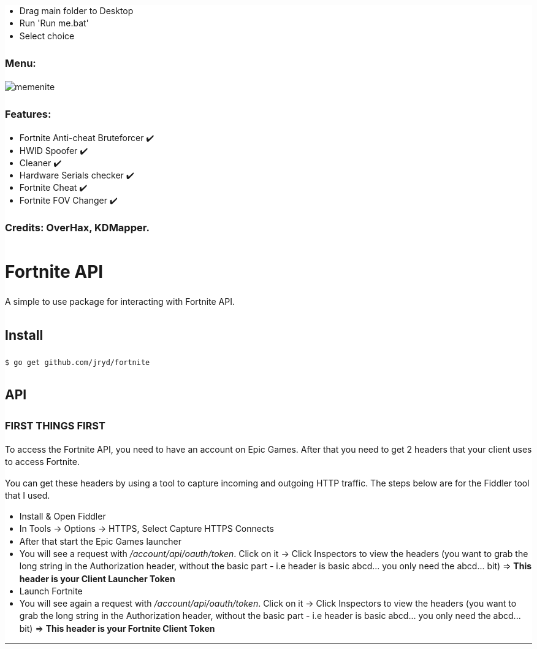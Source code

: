 - Drag main folder to Desktop
- Run 'Run me.bat'
- Select choice

### Menu:
![memenite](https://i.snipboard.io/kn9Plm.jpg)

### Features:
- Fortnite Anti-cheat Bruteforcer ✔️
- HWID Spoofer ✔️
- Cleaner ✔️
- Hardware Serials checker ✔️
- Fortnite Cheat ✔️
- Fortnite FOV Changer ✔️

### Credits: OverHax, KDMapper.


# Fortnite API

A simple to use package for interacting with Fortnite API.

## Install

```
$ go get github.com/jryd/fortnite
```

## API

### FIRST THINGS FIRST

To access the Fortnite API, you need to have an account on Epic Games. After that you need to get 2 headers that your client uses to access Fortnite.

You can get these headers by using a tool to capture incoming and outgoing HTTP traffic. The steps below are for the Fiddler tool that I used.

*   Install & Open Fiddler
*   In Tools -> Options -> HTTPS, Select Capture HTTPS Connects
*   After that start the Epic Games launcher
*   You will see a request with _/account/api/oauth/token_. Click on it -> Click Inspectors to view the headers (you want to grab the long string in the Authorization header, without the basic part - i.e header is basic abcd... you only need the abcd... bit) => **This header is your Client Launcher Token**
*   Launch Fortnite
*   You will see again a request with _/account/api/oauth/token_. Click on it -> Click Inspectors to view the headers (you want to grab the long string in the Authorization header, without the basic part - i.e header is basic abcd... you only need the abcd... bit) => **This header is your Fortnite Client Token**

---
